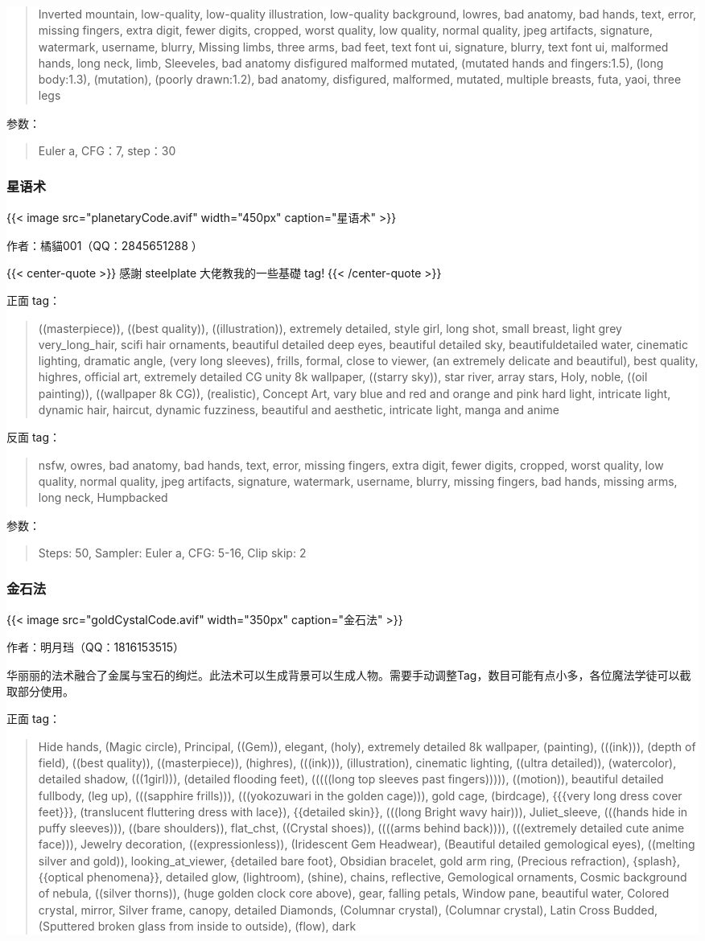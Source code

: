 > Inverted mountain, low-quality, low-quality illustration, low-quality background, lowres, bad anatomy, bad hands, text, error, missing fingers, extra digit, fewer digits, cropped, worst quality, low quality, normal quality, jpeg artifacts, signature, watermark, username, blurry, Missing limbs, three arms, bad feet, text font ui, signature, blurry, text font ui, malformed hands, long neck, limb, Sleeveles, bad anatomy disfigured malformed mutated, (mutated hands and fingers:1.5), (long body:1.3), (mutation), (poorly drawn:1.2), bad anatomy, disfigured, malformed, mutated, multiple breasts, futa, yaoi, three legs

参数：

> Euler a, CFG：7, step：30

### 星语术

{{< image src="planetaryCode.avif" width="450px" caption="星语术" >}}

作者：橘貓001（QQ：2845651288 ）

{{< center-quote >}}
感謝 steelplate 大佬教我的一些基礎 tag! 
{{< /center-quote >}}

正面 tag：

> ((masterpiece)), ((best quality)), ((illustration)), extremely detailed, style girl, long shot, small breast, light grey very_long_hair, scifi hair ornaments, beautiful detailed deep eyes, beautiful detailed sky, beautifuldetailed water, cinematic lighting, dramatic angle, (very long sleeves), frills, formal, close to viewer, (an extremely delicate and beautiful), best quality, highres, official art, extremely detailed CG unity 8k wallpaper, ((starry sky)), star river, array stars, Holy, noble, ((oil painting)), ((wallpaper 8k CG)), (realistic), Concept Art, vary blue and red and orange and pink hard light, intricate light, dynamic hair, haircut, dynamic fuzziness, beautiful and aesthetic, intricate light, manga and anime

反面 tag：

> nsfw, owres, bad anatomy, bad hands, text, error, missing fingers, extra digit, fewer digits, cropped, worst quality, low quality, normal quality, jpeg artifacts, signature, watermark, username, blurry, missing fingers, bad hands, missing arms, long neck, Humpbacked

参数：

> Steps: 50, Sampler: Euler a, CFG: 5-16, Clip skip: 2

### 金石法

{{< image src="goldCystalCode.avif" width="350px" caption="金石法" >}}

作者：明月珰（QQ：1816153515）

华丽丽的法术融合了金属与宝石的绚烂。此法术可以生成背景可以生成人物。需要手动调整Tag，数目可能有点小多，各位魔法学徒可以截取部分使用。

正面 tag：

> Hide hands, (Magic circle), Principal, ((Gem)), elegant, (holy), extremely detailed 8k wallpaper, (painting), (((ink))), (depth of field), ((best quality)), ((masterpiece)), (highres), (((ink))), (illustration), cinematic lighting, ((ultra detailed)), (watercolor), detailed shadow, (((1girl))), (detailed flooding feet), (((((long top sleeves past fingers))))), ((motion)), beautiful detailed fullbody, (leg up), (((sapphire frills))), (((yokozuwari in the golden cage))), gold cage, (birdcage), {{{very long dress cover feet}}}, (translucent fluttering dress with lace}), {{detailed skin}}, (((long Bright wavy hair))), Juliet_sleeve, (((hands hide in puffy sleeves))), ((bare shoulders)), flat_chst, ((Crystal shoes)), ((((arms behind back)))), (((extremely detailed cute anime face))), Jewelry decoration, ((expressionless)), (Iridescent Gem Headwear), (Beautiful detailed gemological eyes), ((melting silver and gold)), looking_at_viewer, {detailed bare foot}, Obsidian bracelet, gold arm ring, (Precious refraction), {splash}, {{optical phenomena}}, detailed glow, (lightroom), (shine), chains, reflective, Gemological ornaments, Cosmic background of nebula, ((silver thorns)), (huge golden clock core above), gear, falling petals, Window pane, beautiful water, Colored crystal, mirror, Silver frame, canopy, detailed Diamonds, (Columnar crystal), (Columnar crystal), Latin Cross Budded, (Sputtered broken glass from inside to outside), (flow), dark
